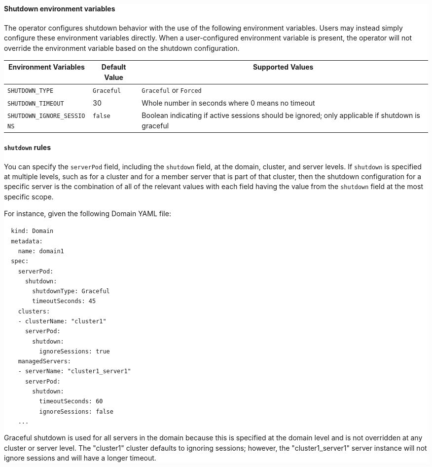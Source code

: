#### Shutdown environment variables

The operator configures shutdown behavior with the use of the following environment variables. Users may
instead simply configure these environment variables directly.  When a user-configured environment variable is present,
the operator will not override the environment variable based on the shutdown configuration.

| Environment Variables | Default Value | Supported Values |
| --- | --- | --- |
| `SHUTDOWN_TYPE` | `Graceful` | `Graceful` or `Forced` |
| `SHUTDOWN_TIMEOUT` | 30 | Whole number in seconds where 0 means no timeout |
| `SHUTDOWN_IGNORE_SESSIONS` | `false` | Boolean indicating if active sessions should be ignored; only applicable if shutdown is graceful |

#### `shutdown` rules

You can specify the `serverPod` field, including the `shutdown` field, at the domain, cluster, and server levels. If
`shutdown` is specified at multiple levels, such as for a cluster and for a member server that is part of that cluster,
then the shutdown configuration for a specific server is the combination of all of the relevant values with each field
having the value from the `shutdown` field at the most specific scope.  

For instance, given the following Domain YAML file:
```
  kind: Domain
  metadata:
    name: domain1
  spec:
    serverPod:
      shutdown:
        shutdownType: Graceful
        timeoutSeconds: 45
    clusters:
    - clusterName: "cluster1"
      serverPod:
        shutdown:
          ignoreSessions: true
    managedServers:
    - serverName: "cluster1_server1"
      serverPod:
        shutdown:
          timeoutSeconds: 60
          ignoreSessions: false
    ...
```

Graceful shutdown is used for all servers in the domain because this is specified at the domain level and is not overridden at
any cluster or server level.  The "cluster1" cluster defaults to ignoring sessions; however, the "cluster1_server1" server
instance will not ignore sessions and will have a longer timeout.
